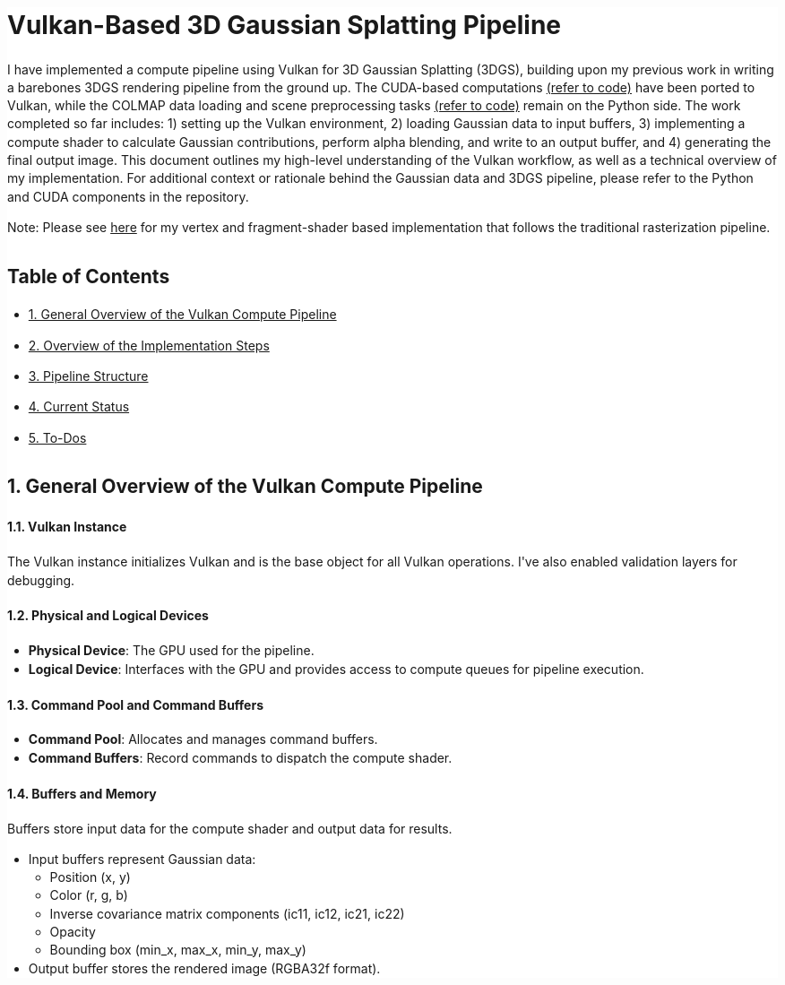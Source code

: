 

# Vulkan-Based 3D Gaussian Splatting Pipeline 

I have implemented a compute pipeline using Vulkan for 3D Gaussian Splatting (3DGS), building upon my previous work in writing a barebones 3DGS rendering pipeline from the ground up.  The CUDA-based computations [(refer to code)](../cuda/render.cu) have been ported to Vulkan, while the COLMAP data loading and scene preprocessing tasks [(refer to code)](../gaussian_splatting/gaussian_scene.py) remain on the Python side.  The work completed so far includes: 1) setting up the Vulkan environment, 2) loading Gaussian data to input buffers, 3) implementing a compute shader to calculate Gaussian contributions, perform alpha blending, and write to an output buffer, and 4) generating the final output image. This document outlines my high-level understanding of the Vulkan workflow, as well as a technical overview of my implementation. For additional context or rationale behind the Gaussian data and 3DGS pipeline, please refer to the Python and CUDA components in the repository.

Note: Please see [here](../vulkan-rasterization/) for my vertex and fragment-shader based implementation that follows the traditional rasterization pipeline. 



## Table of Contents 

  - [1. General Overview of the Vulkan Compute Pipeline](#1-general-overview-of-the-vulkan-compute-pipeline)

  - [2. Overview of the Implementation Steps](#2-overview-of-the-implementation-steps)

  - [3. Pipeline Structure](#3-pipeline-structure)

  - [4. Current Status](#4-current-status)

  - [5. To-Dos](#5-to-dos)



## 1. General Overview of the Vulkan Compute Pipeline

#### 1.1. Vulkan Instance
The Vulkan instance initializes Vulkan and is the base object for all Vulkan operations. I've also enabled validation layers for debugging.

#### 1.2. Physical and Logical Devices
- **Physical Device**: The GPU used for the pipeline.
- **Logical Device**: Interfaces with the GPU and provides access to compute queues for pipeline execution.

#### 1.3. Command Pool and Command Buffers
- **Command Pool**: Allocates and manages command buffers.
- **Command Buffers**: Record commands to dispatch the compute shader.

#### 1.4. Buffers and Memory
Buffers store input data for the compute shader and output data for results.
- Input buffers represent Gaussian data:
    - Position (x, y)
    - Color (r, g, b)
    - Inverse covariance matrix components (ic11, ic12, ic21, ic22)
    - Opacity
    - Bounding box (min_x, max_x, min_y, max_y)
- Output buffer stores the rendered image (RGBA32f format).
